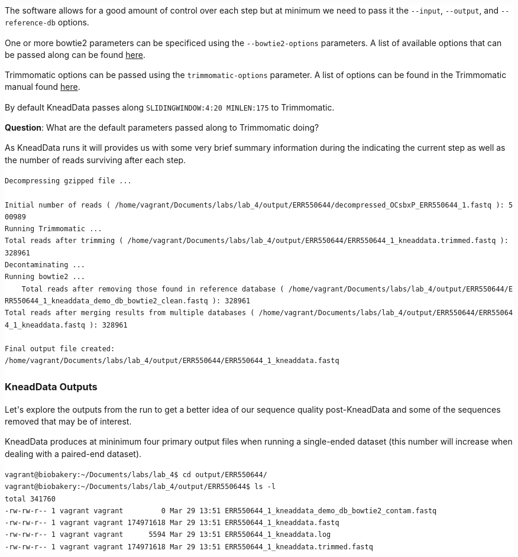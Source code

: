 The software allows for a good amount of control over each step but at minimum we need to 
pass it the `--input`, `--output`, and `--reference-db` options. 

One or more bowtie2 parameters can be specificed using the `--bowtie2-options` parameters. A list of available options that can be passed along can be found <a href="http://bowtie-bio.sourceforge.net/bowtie2/manual.shtml#options">here</a>.

Trimmomatic options can be passed using the `trimmomatic-options` parameter. A list of options can be found in the Trimmomatic manual found <a href="http://www.usadellab.org/cms/?page=trimmomatic">here</a>. 

By default KneadData passes along `SLIDINGWINDOW:4:20 MINLEN:175` to Trimmomatic.

<div class="alert alert-success" role="alert">
    <div class="row">
        <div class="col-1 alert-icon-col">
            <span class="fa fa-question-circle fa-fw"></span>
        </div>
        <div class="col">
            <b>Question</b>: What are the default parameters passed along to Trimmomatic doing?
        </div>
    </div>        
</div>

As KneadData runs it will provides us with some very brief summary information during the indicating the current step as well as the number of reads surviving after each step.

```console
Decompressing gzipped file ...

Initial number of reads ( /home/vagrant/Documents/labs/lab_4/output/ERR550644/decompressed_OCsbxP_ERR550644_1.fastq ): 500989
Running Trimmomatic ...
Total reads after trimming ( /home/vagrant/Documents/labs/lab_4/output/ERR550644/ERR550644_1_kneaddata.trimmed.fastq ): 328961
Decontaminating ...
Running bowtie2 ...
	Total reads after removing those found in reference database ( /home/vagrant/Documents/labs/lab_4/output/ERR550644/ERR550644_1_kneaddata_demo_db_bowtie2_clean.fastq ): 328961
Total reads after merging results from multiple databases ( /home/vagrant/Documents/labs/lab_4/output/ERR550644/ERR550644_1_kneaddata.fastq ): 328961

Final output file created:
/home/vagrant/Documents/labs/lab_4/output/ERR550644/ERR550644_1_kneaddata.fastq
```

### KneadData Outputs

Let's explore the outputs from the run to get a better idea of our sequence quality post-KneadData and some of the sequences removed that may be of interest.

KneadData produces at mininimum four primary output files when running a single-ended dataset (this number will increase when dealing with a paired-end dataset).

```console
vagrant@biobakery:~/Documents/labs/lab_4$ cd output/ERR550644/
vagrant@biobakery:~/Documents/labs/lab_4/output/ERR550644$ ls -l
total 341760
-rw-rw-r-- 1 vagrant vagrant         0 Mar 29 13:51 ERR550644_1_kneaddata_demo_db_bowtie2_contam.fastq
-rw-rw-r-- 1 vagrant vagrant 174971618 Mar 29 13:51 ERR550644_1_kneaddata.fastq
-rw-rw-r-- 1 vagrant vagrant      5594 Mar 29 13:51 ERR550644_1_kneaddata.log
-rw-rw-r-- 1 vagrant vagrant 174971618 Mar 29 13:51 ERR550644_1_kneaddata.trimmed.fastq
```

